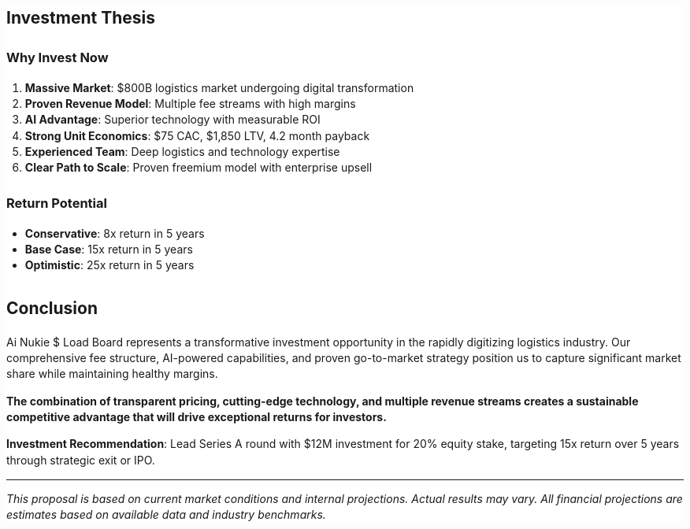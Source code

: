 ## Investment Thesis

### Why Invest Now
1. **Massive Market**: $800B logistics market undergoing digital transformation
2. **Proven Revenue Model**: Multiple fee streams with high margins
3. **AI Advantage**: Superior technology with measurable ROI
4. **Strong Unit Economics**: $75 CAC, $1,850 LTV, 4.2 month payback
5. **Experienced Team**: Deep logistics and technology expertise
6. **Clear Path to Scale**: Proven freemium model with enterprise upsell

### Return Potential
- **Conservative**: 8x return in 5 years
- **Base Case**: 15x return in 5 years
- **Optimistic**: 25x return in 5 years

## Conclusion

Ai Nukie $ Load Board represents a transformative investment opportunity in the rapidly digitizing logistics industry. Our comprehensive fee structure, AI-powered capabilities, and proven go-to-market strategy position us to capture significant market share while maintaining healthy margins.

**The combination of transparent pricing, cutting-edge technology, and multiple revenue streams creates a sustainable competitive advantage that will drive exceptional returns for investors.**

**Investment Recommendation**: Lead Series A round with $12M investment for 20% equity stake, targeting 15x return over 5 years through strategic exit or IPO.

---

*This proposal is based on current market conditions and internal projections. Actual results may vary. All financial projections are estimates based on available data and industry benchmarks.*